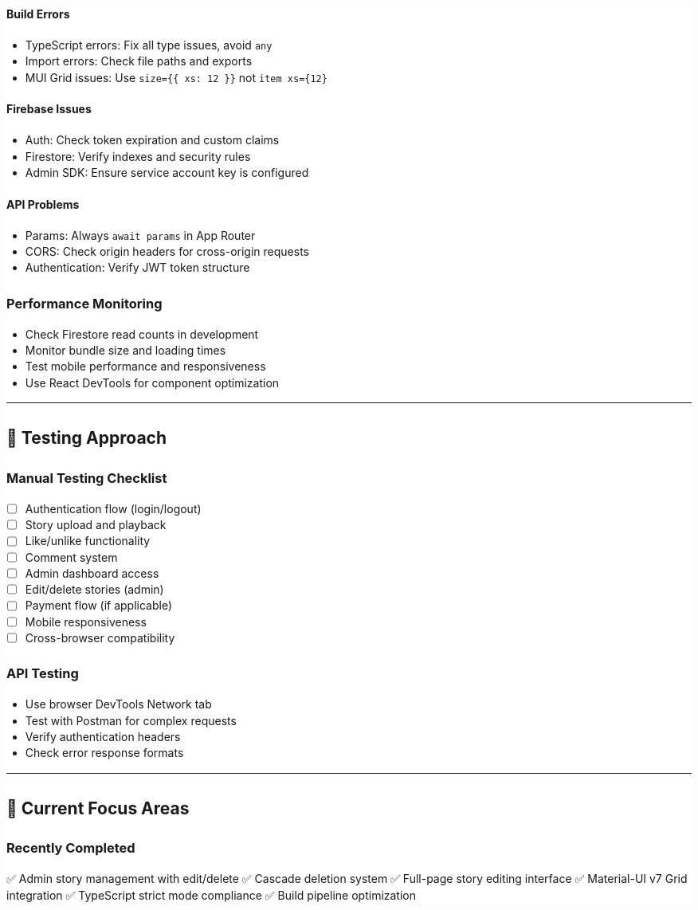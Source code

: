 #### Build Errors
- TypeScript errors: Fix all type issues, avoid `any`
- Import errors: Check file paths and exports
- MUI Grid issues: Use `size={{ xs: 12 }}` not `item xs={12}`

#### Firebase Issues
- Auth: Check token expiration and custom claims
- Firestore: Verify indexes and security rules
- Admin SDK: Ensure service account key is configured

#### API Problems
- Params: Always `await params` in App Router
- CORS: Check origin headers for cross-origin requests
- Authentication: Verify JWT token structure

### Performance Monitoring
- Check Firestore read counts in development
- Monitor bundle size and loading times
- Test mobile performance and responsiveness
- Use React DevTools for component optimization

---

## 📝 Testing Approach

### Manual Testing Checklist
- [ ] Authentication flow (login/logout)
- [ ] Story upload and playback
- [ ] Like/unlike functionality
- [ ] Comment system
- [ ] Admin dashboard access
- [ ] Edit/delete stories (admin)
- [ ] Payment flow (if applicable)
- [ ] Mobile responsiveness
- [ ] Cross-browser compatibility

### API Testing
- Use browser DevTools Network tab
- Test with Postman for complex requests
- Verify authentication headers
- Check error response formats

---

## 🎯 Current Focus Areas

### Recently Completed
✅ Admin story management with edit/delete
✅ Cascade deletion system
✅ Full-page story editing interface
✅ Material-UI v7 Grid integration
✅ TypeScript strict mode compliance
✅ Build pipeline optimization
